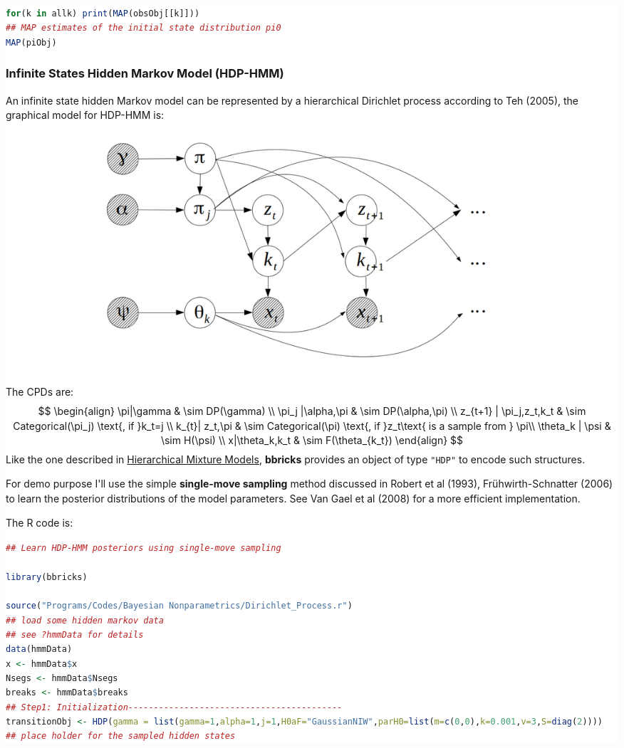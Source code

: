 ```R
for(k in allk) print(MAP(obsObj[[k]]))
## MAP estimates of the initial state distribution pi0
MAP(piObj)
```

### Infinite States Hidden Markov Model (HDP-HMM)

An infinite state hidden Markov model can be represented by a hierarchical Dirichlet process according to Teh (2005), the graphical model for HDP-HMM is:

![](./notes_pictures/HDPHMM.png)

The CPDs are:
$$
\begin{align}
\pi|\gamma & \sim DP(\gamma) \\
\pi_j |\alpha,\pi & \sim DP(\alpha,\pi) \\
z_{t+1} | \pi_j,z_t,k_t & \sim Categorical(\pi_j) \text{, if }k_t=j \\
k_{t}| z_t,\pi & \sim Categorical(\pi) \text{, if }z_t\text{ is a sample from } \pi\\
\theta_k | \psi & \sim H(\psi) \\
x|\theta_k,k_t & \sim F(\theta_{k_t})
\end{align}
$$
Like the one described in [Hierarchical Mixture Models](#hierarchical-mixture-models), **bbricks** provides an object of type `"HDP"` to encode such structures.

For demo purpose I'll use the simple **single-move sampling** method discussed in Robert et al (1993), Frühwirth-Schnatter (2006) to learn the posterior distributions of the model parameters. See Van Gael et al (2008) for a more efficient implementation.

The R code is:

```R
## Learn HDP-HMM posteriors using single-move sampling

library(bbricks)

source("Programs/Codes/Bayesian Nonparametrics/Dirichlet_Process.r")
## load some hidden markov data
## see ?hmmData for details
data(hmmData)
x <- hmmData$x
Nsegs <- hmmData$Nsegs
breaks <- hmmData$breaks
## Step1: Initialization------------------------------------------
transitionObj <- HDP(gamma = list(gamma=1,alpha=1,j=1,H0aF="GaussianNIW",parH0=list(m=c(0,0),k=0.001,v=3,S=diag(2))))
## place holder for the sampled hidden states
```